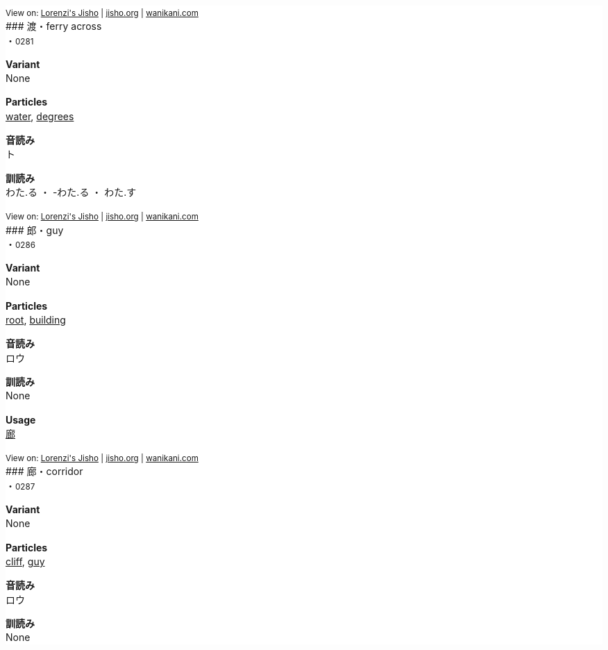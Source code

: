 <div class="kanji-contexts"><small>View on: <a href="https://jisho.hlorenzi.com/search/且%20%23kanji" target="_blank">Lorenzi's Jisho</a> | <a href="https://jisho.org/search/且%20%23kanji" target="_blank">jisho.org</a> | <a href="https://www.wanikani.com/search?query=且" target="_blank">wanikani.com</a></small></div>

<div class="kanji-wrapper" markdown>### <span class="kanji"><span>渡</span></span><span class="interpunct">・</span><span class="kanji-details">ferry across <br><span class="interpunct">・</span><small>0281</small></span></div>

<div class="grid grid--kanji">
<p class="grid__card"><strong>Variant</strong><br> <span class="faded">None</span></p>
<p class="grid__card"><strong>Particles</strong><br> <a href="https://nihongonotes.com/kanji/particles/#water-p009">water</a>, <a href="https://nihongonotes.com/kanji/grade3/#degrees-0280">degrees</a></p>
<p class="grid__card"><strong class="japanese">音読み</strong><br> <span class="japanese">ト</span></p>
<p class="grid__card"><strong class="japanese">訓読み</strong><br> <span class="japanese">わた.る ・ -わた.る ・ わた.す</span></p>
</div>

<div class="kanji-contexts"><small>View on: <a href="https://jisho.hlorenzi.com/search/渡%20%23kanji" target="_blank">Lorenzi's Jisho</a> | <a href="https://jisho.org/search/渡%20%23kanji" target="_blank">jisho.org</a> | <a href="https://www.wanikani.com/search?query=渡" target="_blank">wanikani.com</a></small></div>

<div class="kanji-wrapper" markdown>### <span class="kanji"><span>郎</span></span><span class="interpunct">・</span><span class="kanji-details">guy <br><span class="interpunct">・</span><small>0286</small></span></div>

<div class="grid grid--kanji">
<p class="grid__card"><strong>Variant</strong><br> <span class="faded">None</span></p>
<p class="grid__card"><strong>Particles</strong><br> <a href="https://nihongonotes.com/kanji/particles/#root-p051">root</a>, <a href="https://nihongonotes.com/kanji/particles/#building-p063">building</a></p>
<p class="grid__card"><strong class="japanese">音読み</strong><br> <span class="japanese">ロウ</span></p>
<p class="grid__card"><strong class="japanese">訓読み</strong><br> <span class="faded">None</span></p>
<p class="grid__card"><strong>Usage</strong><br><span class="japanese large"><a href="https://nihongonotes.com/kanji/grade71/#corridor-0287">廊</a> </span></p>
</div>

<div class="kanji-contexts"><small>View on: <a href="https://jisho.hlorenzi.com/search/郎%20%23kanji" target="_blank">Lorenzi's Jisho</a> | <a href="https://jisho.org/search/郎%20%23kanji" target="_blank">jisho.org</a> | <a href="https://www.wanikani.com/search?query=郎" target="_blank">wanikani.com</a></small></div>

<div class="kanji-wrapper" markdown>### <span class="kanji"><span>廊</span></span><span class="interpunct">・</span><span class="kanji-details">corridor <br><span class="interpunct">・</span><small>0287</small></span></div>

<div class="grid grid--kanji">
<p class="grid__card"><strong>Variant</strong><br> <span class="faded">None</span></p>
<p class="grid__card"><strong>Particles</strong><br> <a href="https://nihongonotes.com/kanji/particles/#cliff-p027">cliff</a>, <a href="https://nihongonotes.com/kanji/grade71/#guy-0286">guy</a></p>
<p class="grid__card"><strong class="japanese">音読み</strong><br> <span class="japanese">ロウ</span></p>
<p class="grid__card"><strong class="japanese">訓読み</strong><br> <span class="faded">None</span></p>
</div>
